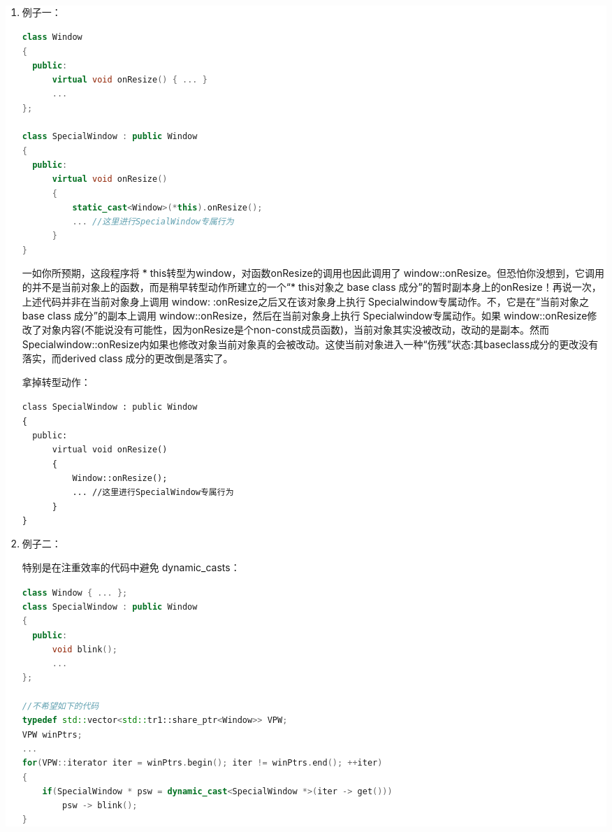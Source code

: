    1. 例子一：

      ```c++
      class Window
      {
      	public:
      		virtual void onResize() { ... }
      		...
      };
      
      class SpecialWindow : public Window
      {
      	public:
      		virtual void onResize()
      		{
      			static_cast<Window>(*this).onResize();
      			...	//这里进行SpecialWindow专属行为
      		}
      }
      ```

      一如你所预期，这段程序将 * this转型为window，对函数onResize的调用也因此调用了 window::onResize。但恐怕你没想到，它调用的并不是当前对象上的函数，而是稍早转型动作所建立的一个“* this对象之 base class 成分”的暂时副本身上的onResize！再说一次，上述代码并非在当前对象身上调用 window: :onResize之后又在该对象身上执行 Specialwindow专属动作。不，它是在“当前对象之 base class 成分”的副本上调用 window::onResize，然后在当前对象身上执行 Specialwindow专属动作。如果 window::onResize修改了对象内容(不能说没有可能性，因为onResize是个non-const成员函数)，当前对象其实没被改动，改动的是副本。然而 Specialwindow::onResize内如果也修改对象当前对象真的会被改动。这使当前对象进入一种“伤残”状态:其baseclass成分的更改没有落实，而derived class 成分的更改倒是落实了。

      拿掉转型动作：

      ```
      class SpecialWindow : public Window
      {
      	public:
      		virtual void onResize()
      		{
      			Window::onResize();
      			...	//这里进行SpecialWindow专属行为
      		}
      }
      ```

   2. 例子二：

      特别是在注重效率的代码中避免 dynamic_casts：

      ```c++
      class Window { ... };
      class SpecialWindow : public Window
      {
      	public:
      		void blink();
      		...
      };
      
      //不希望如下的代码
      typedef std::vector<std::tr1::share_ptr<Window>> VPW;
      VPW winPtrs;
      ...
      for(VPW::iterator iter = winPtrs.begin(); iter != winPtrs.end(); ++iter) 
      {
          if(SpecialWindow * psw = dynamic_cast<SpecialWindow *>(iter -> get()))
              psw -> blink();
      }
      